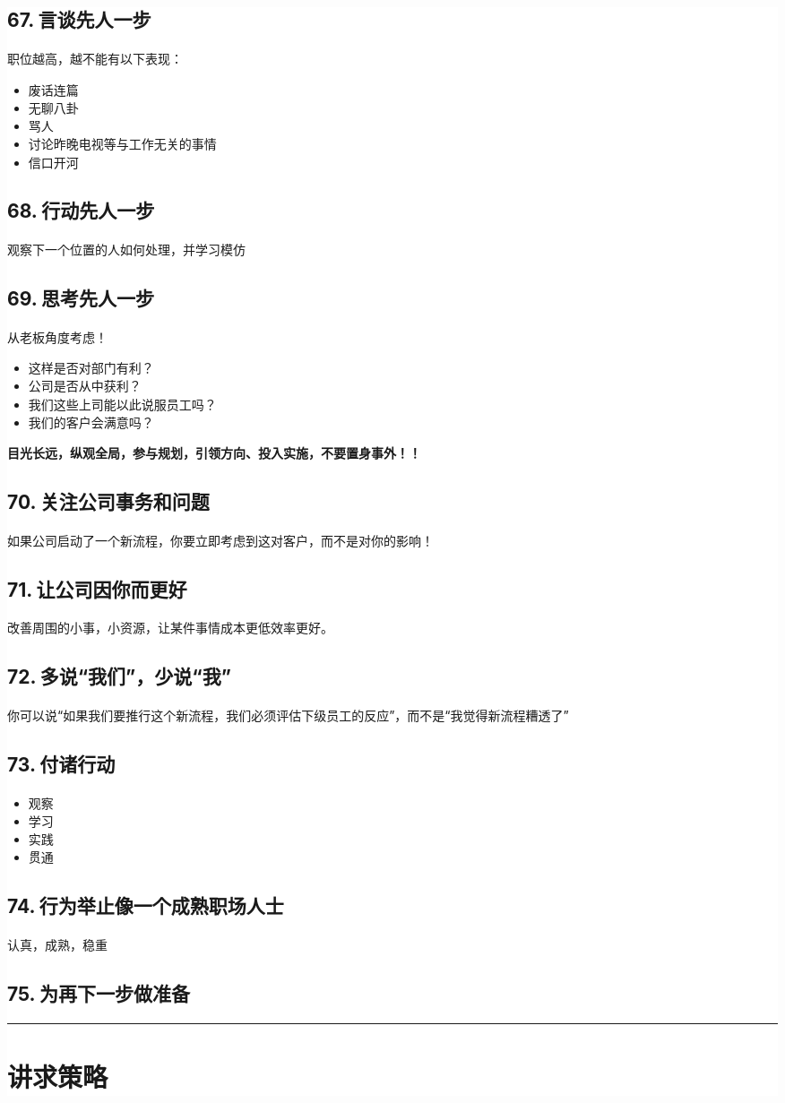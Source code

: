 ## 67. 言谈先人一步

职位越高，越不能有以下表现：

* 废话连篇
* 无聊八卦
* 骂人
* 讨论昨晚电视等与工作无关的事情
* 信口开河

## 68. 行动先人一步

观察下一个位置的人如何处理，并学习模仿

## 69. 思考先人一步

从老板角度考虑！

* 这样是否对部门有利？
* 公司是否从中获利？
* 我们这些上司能以此说服员工吗？
* 我们的客户会满意吗？

**目光长远，纵观全局，参与规划，引领方向、投入实施，不要置身事外！！**

## 70. 关注公司事务和问题

如果公司启动了一个新流程，你要立即考虑到这对客户，而不是对你的影响！

## 71. 让公司因你而更好

改善周围的小事，小资源，让某件事情成本更低效率更好。

## 72. 多说“我们”，少说“我”

你可以说“如果我们要推行这个新流程，我们必须评估下级员工的反应”，而不是“我觉得新流程糟透了”

## 73. 付诸行动

* 观察
* 学习
* 实践
* 贯通

## 74. 行为举止像一个成熟职场人士

认真，成熟，稳重

## 75. 为再下一步做准备

---

# 讲求策略












